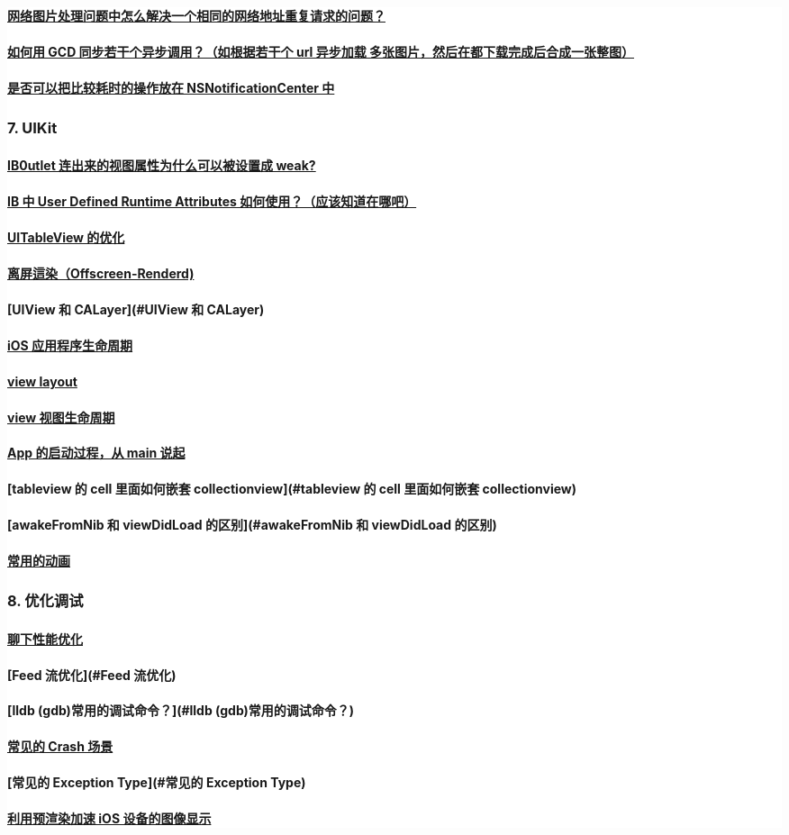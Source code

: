 #### [网络图片处理问题中怎么解决一个相同的网络地址重复请求的问题？](#网络图片处理问题中怎么解决一个相同的网络地址重复请求的问题？)

#### [如何用 GCD 同步若干个异步调用？（如根据若干个 url 异步加载 多张图片，然后在都下载完成后合成一张整图）](#异步调用555)

#### [是否可以把比较耗时的操作放在 NSNotificationCenter 中](#是否可以把比较耗时的操作放在NSNotificationCenter中)

### 7. UIKit<a id="uikit8899" ></a>

#### [IB0utlet 连出来的视图属性为什么可以被设置成 weak?](#IB0utlet连出来的视图属性为什么可以被设置成weak?)

#### [IB 中 User Defined Runtime Attributes 如何使用？（应该知道在哪吧）](#UserefinedRuntimeAttributes)

#### [UITableView 的优化](#UITableView的优化)

#### [离屏這染（Offscreen-Renderd)](#离屏這染Offscreen-Renderd)

#### [UIView 和 CALayer](#UIView 和 CALayer)

#### [iOS 应用程序生命周期](#iOS应用程序生命周期)

#### [view layout](#viewlayout)

#### [view 视图生命周期](#view视图生命周期)

#### [App 的启动过程，从 main 说起](#App的启动过程，从main说起)

#### [tableview 的 cell 里面如何嵌套 collectionview](#tableview 的 cell 里面如何嵌套 collectionview)

#### [awakeFromNib 和 viewDidLoad 的区别](#awakeFromNib 和 viewDidLoad 的区别)

#### [常用的动画](#常用的动画8888)

### 8. 优化调试<a id="youhautiaoshi" ></a>

#### [聊下性能优化](#聊下性能优化8888)

#### [Feed 流优化](#Feed 流优化)

#### [lldb (gdb)常用的调试命令？](#lldb (gdb)常用的调试命令？)

#### [常见的 Crash 场景](#常见的Crash场景)

#### [常见的 Exception Type](#常见的 Exception Type)

#### [利用预渲染加速 iOS 设备的图像显示](#利用预渲染加速iOS设备的图像显示)
